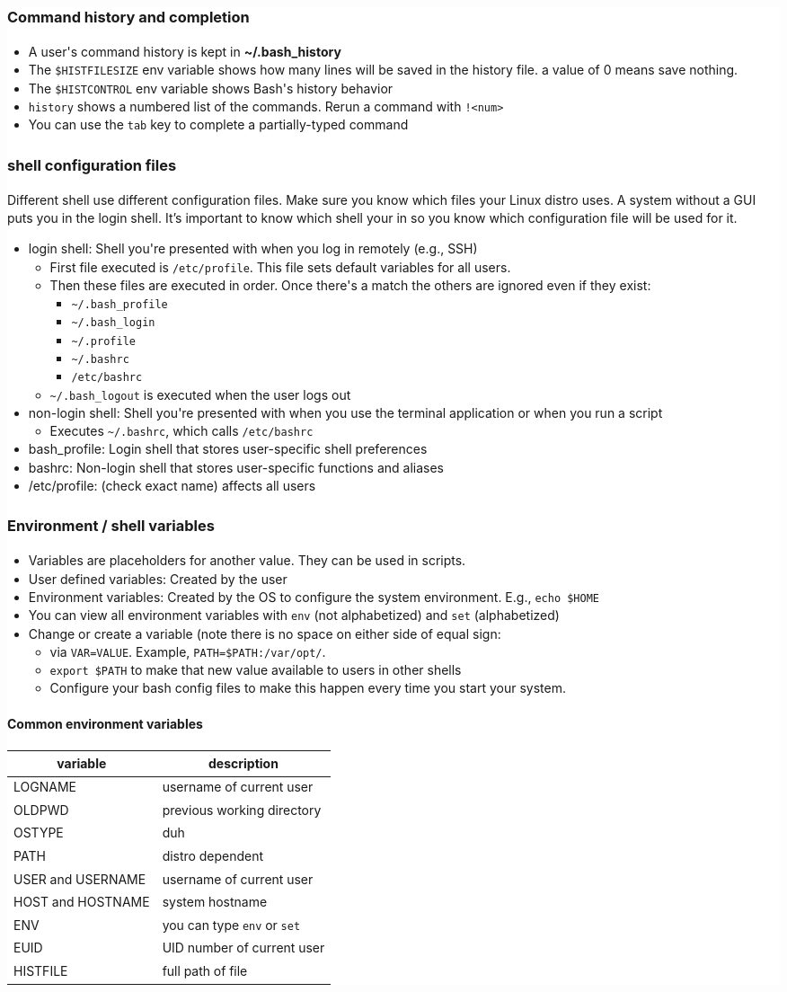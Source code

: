 ### <span id="cmd-history"></span>Command history and completion
- A user's command history is kept in **~/.bash_history**
- The `$HISTFILESIZE` env variable shows how many lines will be saved in the history file. a value of 0 means save nothing.
- The `$HISTCONTROL` env variable shows Bash's history behavior
- `history` shows a numbered list of the commands. Rerun a command with `!<num>`
- You can use the `tab` key to complete a partially-typed command

### <span id="shell-config-files"></span>shell configuration files
Different shell use different configuration files. Make sure you know which files your Linux distro uses. A system without a GUI puts you in the login shell. It’s important to know which shell your in so you know which configuration file will be used for it.

- login shell: Shell you're presented with when you log in remotely (e.g., SSH)
    + First file executed is `/etc/profile`. This file sets default variables for all users.
    + Then these files are executed in order. Once there's a match the others are ignored even if they exist:
        * `~/.bash_profile`
        * `~/.bash_login`
        * `~/.profile`
        * `~/.bashrc`
        * `/etc/bashrc`
    + `~/.bash_logout` is executed when the user logs out
- non-login shell: Shell you're presented with when you use the terminal application or when you run a script
    + Executes `~/.bashrc`, which calls `/etc/bashrc`
- bash_profile: Login shell that stores user-specific shell preferences
- bashrc: Non-login shell that stores user-specific functions and aliases
- /etc/profile: (check exact name) affects all users

### <span id="variables"></span>Environment / shell variables
- Variables are placeholders for another value. They can be used in scripts.
- User defined variables: Created by the user
- Environment variables: Created by the OS to configure the system environment. E.g., `echo $HOME`
- You can view all environment variables with `env` (not alphabetized) and `set` (alphabetized)
- Change or create a variable (note there is no space on either side of equal sign:
    + via `VAR=VALUE`. Example, `PATH=$PATH:/var/opt/`.
    + `export $PATH` to make that new value available to users in other shells
    + Configure your bash config files to make this happen every time you start your system.

#### Common environment variables

| variable | description |
| --- | --- |
| LOGNAME | username of current user |
| OLDPWD | previous working directory |
| OSTYPE | duh |
| PATH | distro dependent |
| USER and USERNAME | username of current user |
| HOST and HOSTNAME | system hostname |
| ENV | you can type `env` or `set` |
| EUID | UID number of current user |
| HISTFILE | full path of file  |